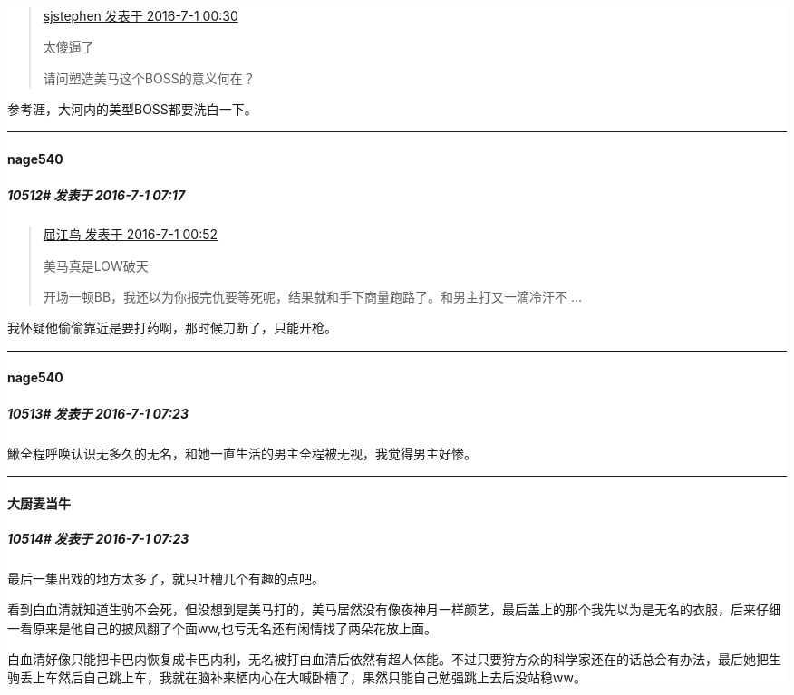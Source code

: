 
<blockquote><a href="httphttps://bbs.saraba1st.com/2b/forum.php?mod=redirect&amp;goto=findpost&amp;pid=32818338&amp;ptid=1180903" target="_blank">sjstephen 发表于 2016-7-1 00:30</a>

太傻逼了


请问塑造美马这个BOSS的意义何在？</blockquote>
参考涯，大河内的美型BOSS都要洗白一下。







*****

####  nage540  
##### 10512#       发表于 2016-7-1 07:17



<blockquote><a href="httphttps://bbs.saraba1st.com/2b/forum.php?mod=redirect&amp;goto=findpost&amp;pid=32818480&amp;ptid=1180903" target="_blank">屈江鸟 发表于 2016-7-1 00:52</a>

美马真是LOW破天


开场一顿BB，我还以为你报完仇要等死呢，结果就和手下商量跑路了。和男主打又一滴冷汗不 ...</blockquote>
我怀疑他偷偷靠近是要打药啊，那时候刀断了，只能开枪。







*****

####  nage540  
##### 10513#       发表于 2016-7-1 07:23




鰍全程呼唤认识无多久的无名，和她一直生活的男主全程被无视，我觉得男主好惨。







*****

####  大厨麦当牛  
##### 10514#       发表于 2016-7-1 07:23




最后一集出戏的地方太多了，就只吐槽几个有趣的点吧。

看到白血清就知道生驹不会死，但没想到是美马打的，美马居然没有像夜神月一样颜艺，最后盖上的那个我先以为是无名的衣服，后来仔细一看原来是他自己的披风翻了个面ww,也亏无名还有闲情找了两朵花放上面。

白血清好像只能把卡巴内恢复成卡巴内利，无名被打白血清后依然有超人体能。不过只要狩方众的科学家还在的话总会有办法，最后她把生驹丢上车然后自己跳上车，我就在脑补来栖内心在大喊卧槽了，果然只能自己勉强跳上去后没站稳ww。
